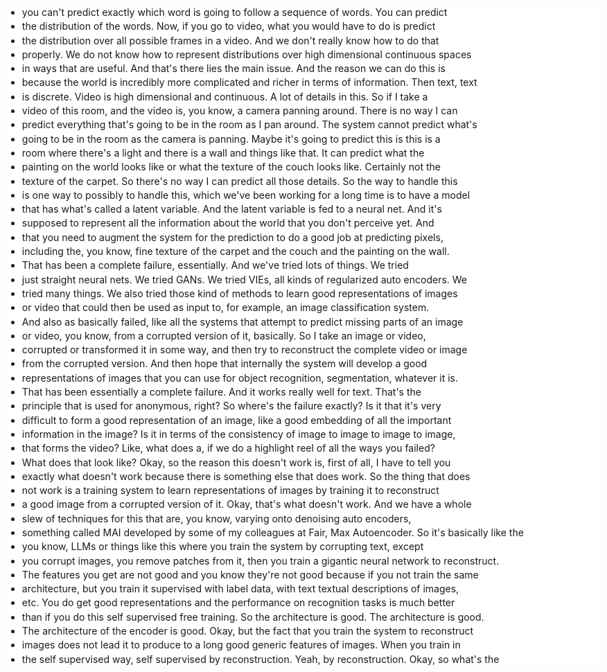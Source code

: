 *  you can't predict exactly which word is going to follow a sequence of words. You can predict
*  the distribution of the words. Now, if you go to video, what you would have to do is predict
*  the distribution over all possible frames in a video. And we don't really know how to do that
*  properly. We do not know how to represent distributions over high dimensional continuous spaces
*  in ways that are useful. And that's there lies the main issue. And the reason we can do this is
*  because the world is incredibly more complicated and richer in terms of information. Then text, text
*  is discrete. Video is high dimensional and continuous. A lot of details in this. So if I take a
*  video of this room, and the video is, you know, a camera panning around. There is no way I can
*  predict everything that's going to be in the room as I pan around. The system cannot predict what's
*  going to be in the room as the camera is panning. Maybe it's going to predict this is this is a
*  room where there's a light and there is a wall and things like that. It can predict what the
*  painting on the world looks like or what the texture of the couch looks like. Certainly not the
*  texture of the carpet. So there's no way I can predict all those details. So the way to handle this
*  is one way to possibly to handle this, which we've been working for a long time is to have a model
*  that has what's called a latent variable. And the latent variable is fed to a neural net. And it's
*  supposed to represent all the information about the world that you don't perceive yet. And
*  that you need to augment the system for the prediction to do a good job at predicting pixels,
*  including the, you know, fine texture of the carpet and the couch and the painting on the wall.
*  That has been a complete failure, essentially. And we've tried lots of things. We tried
*  just straight neural nets. We tried GANs. We tried VIEs, all kinds of regularized auto encoders. We
*  tried many things. We also tried those kind of methods to learn good representations of images
*  or video that could then be used as input to, for example, an image classification system.
*  And also as basically failed, like all the systems that attempt to predict missing parts of an image
*  or video, you know, from a corrupted version of it, basically. So I take an image or video,
*  corrupted or transformed it in some way, and then try to reconstruct the complete video or image
*  from the corrupted version. And then hope that internally the system will develop a good
*  representations of images that you can use for object recognition, segmentation, whatever it is.
*  That has been essentially a complete failure. And it works really well for text. That's the
*  principle that is used for anonymous, right? So where's the failure exactly? Is it that it's very
*  difficult to form a good representation of an image, like a good embedding of all the important
*  information in the image? Is it in terms of the consistency of image to image to image to image,
*  that forms the video? Like, what does a, if we do a highlight reel of all the ways you failed?
*  What does that look like? Okay, so the reason this doesn't work is, first of all, I have to tell you
*  exactly what doesn't work because there is something else that does work. So the thing that does
*  not work is a training system to learn representations of images by training it to reconstruct
*  a good image from a corrupted version of it. Okay, that's what doesn't work. And we have a whole
*  slew of techniques for this that are, you know, varying onto denoising auto encoders,
*  something called MAI developed by some of my colleagues at Fair, Max Autoencoder. So it's basically like the
*  you know, LLMs or things like this where you train the system by corrupting text, except
*  you corrupt images, you remove patches from it, then you train a gigantic neural network to reconstruct.
*  The features you get are not good and you know they're not good because if you not train the same
*  architecture, but you train it supervised with label data, with text textual descriptions of images,
*  etc. You do get good representations and the performance on recognition tasks is much better
*  than if you do this self supervised free training. So the architecture is good. The architecture is good.
*  The architecture of the encoder is good. Okay, but the fact that you train the system to reconstruct
*  images does not lead it to produce to a long good generic features of images. When you train in
*  the self supervised way, self supervised by reconstruction. Yeah, by reconstruction. Okay, so what's the